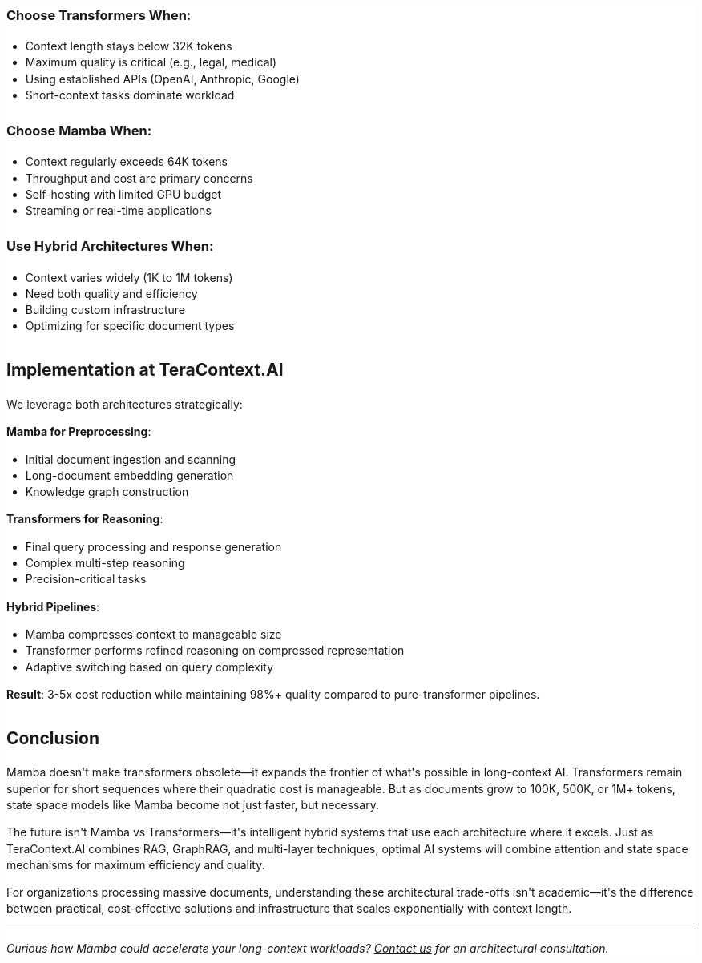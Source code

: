 ### Choose Transformers When:
- Context length stays below 32K tokens
- Maximum quality is critical (e.g., legal, medical)
- Using established APIs (OpenAI, Anthropic, Google)
- Short-context tasks dominate workload

### Choose Mamba When:
- Context regularly exceeds 64K tokens
- Throughput and cost are primary concerns
- Self-hosting with limited GPU budget
- Streaming or real-time applications

### Use Hybrid Architectures When:
- Context varies widely (1K to 1M tokens)
- Need both quality and efficiency
- Building custom infrastructure
- Optimizing for specific document types

## Implementation at TeraContext.AI

We leverage both architectures strategically:

**Mamba for Preprocessing**:
- Initial document ingestion and scanning
- Long-document embedding generation
- Knowledge graph construction

**Transformers for Reasoning**:
- Final query processing and response generation
- Complex multi-step reasoning
- Precision-critical tasks

**Hybrid Pipelines**:
- Mamba compresses context to manageable size
- Transformer performs refined reasoning on compressed representation
- Adaptive switching based on query complexity

**Result**: 3-5x cost reduction while maintaining 98%+ quality compared to pure-transformer pipelines.

## Conclusion

Mamba doesn't make transformers obsolete—it expands the frontier of what's possible in long-context AI. Transformers remain superior for short sequences where their quadratic cost is manageable. But as documents grow to 100K, 500K, or 1M+ tokens, state space models like Mamba become not just faster, but necessary.

The future isn't Mamba vs Transformers—it's intelligent hybrid systems that use each architecture where it excels. Just as TeraContext.AI combines RAG, GraphRAG, and multi-layer techniques, optimal AI systems will combine attention and state space mechanisms for maximum efficiency and quality.

For organizations processing massive documents, understanding these architectural trade-offs isn't academic—it's the difference between practical, cost-effective solutions and infrastructure that scales exponentially with context length.

---

*Curious how Mamba could accelerate your long-context workloads? [Contact us](/contact) for an architectural consultation.*
